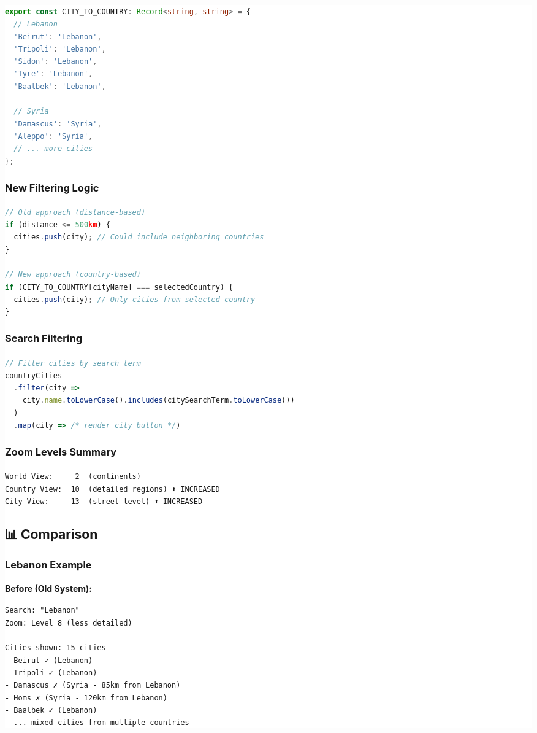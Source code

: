 ```typescript
export const CITY_TO_COUNTRY: Record<string, string> = {
  // Lebanon
  'Beirut': 'Lebanon',
  'Tripoli': 'Lebanon',
  'Sidon': 'Lebanon',
  'Tyre': 'Lebanon',
  'Baalbek': 'Lebanon',
  
  // Syria
  'Damascus': 'Syria',
  'Aleppo': 'Syria',
  // ... more cities
};
```

### New Filtering Logic
```typescript
// Old approach (distance-based)
if (distance <= 500km) {
  cities.push(city); // Could include neighboring countries
}

// New approach (country-based)
if (CITY_TO_COUNTRY[cityName] === selectedCountry) {
  cities.push(city); // Only cities from selected country
}
```

### Search Filtering
```typescript
// Filter cities by search term
countryCities
  .filter(city => 
    city.name.toLowerCase().includes(citySearchTerm.toLowerCase())
  )
  .map(city => /* render city button */)
```

### Zoom Levels Summary
```
World View:     2  (continents)
Country View:  10  (detailed regions) ⬆️ INCREASED
City View:     13  (street level) ⬆️ INCREASED
```

## 📊 Comparison

### Lebanon Example

**Before (Old System):**
```
Search: "Lebanon"
Zoom: Level 8 (less detailed)

Cities shown: 15 cities
- Beirut ✓ (Lebanon)
- Tripoli ✓ (Lebanon)
- Damascus ✗ (Syria - 85km from Lebanon)
- Homs ✗ (Syria - 120km from Lebanon)
- Baalbek ✓ (Lebanon)
- ... mixed cities from multiple countries
```
